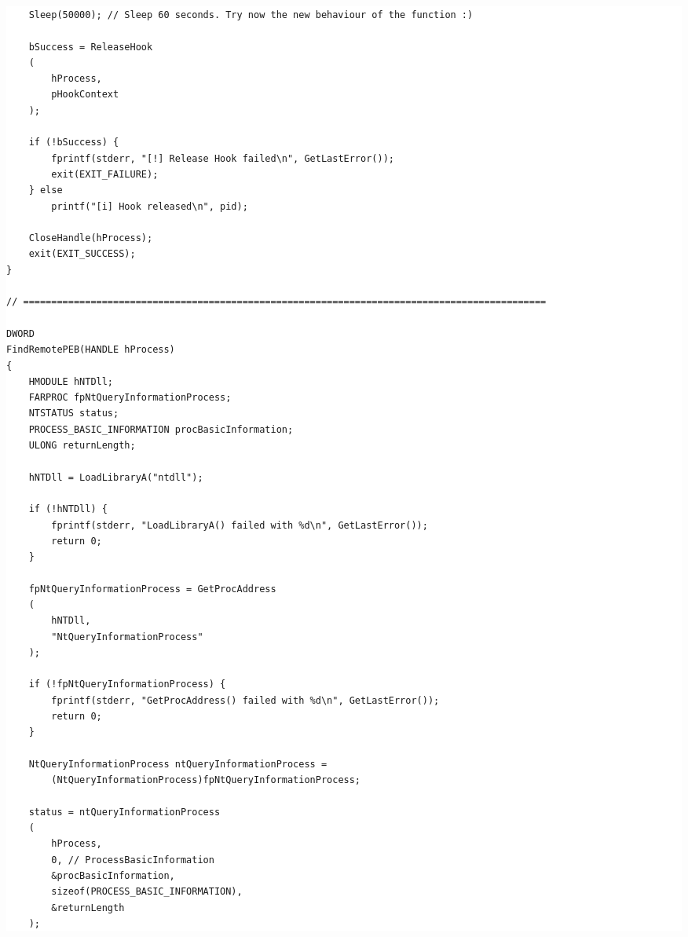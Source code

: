 
        Sleep(50000); // Sleep 60 seconds. Try now the new behaviour of the function :)

        bSuccess = ReleaseHook
        (
            hProcess,
            pHookContext
        );

        if (!bSuccess) {
            fprintf(stderr, "[!] Release Hook failed\n", GetLastError());
            exit(EXIT_FAILURE);
        } else
            printf("[i] Hook released\n", pid);

        CloseHandle(hProcess);
        exit(EXIT_SUCCESS);
    }

    // =============================================================================================

    DWORD
    FindRemotePEB(HANDLE hProcess)
    {
        HMODULE hNTDll;
        FARPROC fpNtQueryInformationProcess;
        NTSTATUS status;
        PROCESS_BASIC_INFORMATION procBasicInformation;
        ULONG returnLength;

        hNTDll = LoadLibraryA("ntdll");

        if (!hNTDll) {
            fprintf(stderr, "LoadLibraryA() failed with %d\n", GetLastError());
            return 0;
        }

        fpNtQueryInformationProcess = GetProcAddress
        (
            hNTDll,
            "NtQueryInformationProcess"
        );

        if (!fpNtQueryInformationProcess) {
            fprintf(stderr, "GetProcAddress() failed with %d\n", GetLastError());
            return 0;
        }

        NtQueryInformationProcess ntQueryInformationProcess = 
            (NtQueryInformationProcess)fpNtQueryInformationProcess;

        status = ntQueryInformationProcess
        (
            hProcess,
            0, // ProcessBasicInformation
            &procBasicInformation,
            sizeof(PROCESS_BASIC_INFORMATION),
            &returnLength
        );
